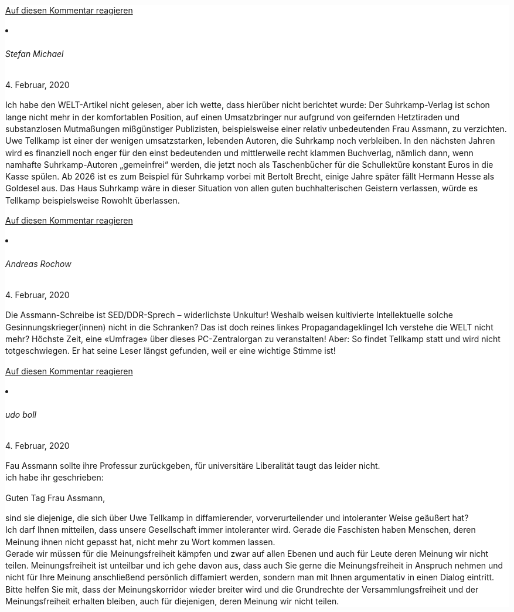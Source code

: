 <a rel="nofollow" class="comment-reply-link" href="#comment-30850" data-commentid="30850" data-postid="10490" data-belowelement="comment-30850" data-respondelement="respond" data-replyto="Antworte auf Sabine Schönfelder" aria-label="Antworte auf Sabine Schönfelder">Auf diesen Kommentar reagieren</a> 


</li>
<li class="comment odd alt thread-even depth-1 clearfix" id="li-comment-30875">
<h6 class="author">Stefan Michael</h6> <span class="date">4. Februar, 2020</span>



Ich habe den WELT-Artikel nicht gelesen, aber ich wette, dass hierüber nicht berichtet wurde: Der Suhrkamp-Verlag ist schon lange nicht mehr in der komfortablen Position, auf einen Umsatzbringer nur aufgrund von geifernden Hetztiraden und substanzlosen Mutmaßungen mißgünstiger Publizisten, beispielsweise einer relativ unbedeutenden Frau Assmann, zu verzichten. Uwe Tellkamp ist einer der wenigen umsatzstarken, lebenden Autoren, die Suhrkamp noch verbleiben. In den nächsten Jahren wird es finanziell noch enger für den einst bedeutenden und mittlerweile recht klammen Buchverlag, nämlich dann, wenn namhafte Suhrkamp-Autoren „gemeinfrei“ werden, die jetzt noch als Taschenbücher für die Schullektüre konstant Euros in die Kasse spülen. Ab 2026 ist es zum Beispiel für Suhrkamp vorbei mit Bertolt Brecht, einige Jahre später fällt Hermann Hesse als Goldesel aus. Das Haus Suhrkamp wäre in dieser Situation von allen guten buchhalterischen Geistern verlassen, würde es Tellkamp beispielsweise Rowohlt überlassen.

<a rel="nofollow" class="comment-reply-link" href="#comment-30875" data-commentid="30875" data-postid="10490" data-belowelement="comment-30875" data-respondelement="respond" data-replyto="Antworte auf Stefan Michael" aria-label="Antworte auf Stefan Michael">Auf diesen Kommentar reagieren</a> 


</li>
<li class="comment even thread-odd thread-alt depth-1 clearfix" id="li-comment-30905">
<h6 class="author">Andreas Rochow</h6> <span class="date">4. Februar, 2020</span>



Die Assmann-Schreibe ist SED/DDR-Sprech &#8211; widerlichste Unkultur! Weshalb weisen kultivierte Intellektuelle solche Gesinnungskrieger(innen) nicht in die Schranken? Das ist doch reines linkes Propagandageklingel Ich verstehe die WELT nicht mehr? Höchste Zeit, eine «Umfrage» über dieses PC-Zentralorgan zu veranstalten! Aber: So findet Tellkamp statt und wird nicht totgeschwiegen. Er hat seine Leser längst gefunden, weil er eine wichtige Stimme ist!

<a rel="nofollow" class="comment-reply-link" href="#comment-30905" data-commentid="30905" data-postid="10490" data-belowelement="comment-30905" data-respondelement="respond" data-replyto="Antworte auf Andreas Rochow" aria-label="Antworte auf Andreas Rochow">Auf diesen Kommentar reagieren</a> 


</li>
<li class="comment odd alt thread-even depth-1 clearfix" id="li-comment-30908">
<h6 class="author">udo boll</h6> <span class="date">4. Februar, 2020</span>



Fau Assmann sollte ihre Professur zurückgeben, für universitäre Liberalität taugt das leider nicht.<br>
ich habe ihr geschrieben:

Guten Tag Frau Assmann,

sind sie diejenige, die sich über Uwe Tellkamp in diffamierender, vorverurteilender und intoleranter Weise geäußert hat?<br>
Ich darf Ihnen mitteilen, dass unsere Gesellschaft immer intoleranter wird. Gerade die Faschisten haben Menschen, deren Meinung ihnen nicht gepasst hat, nicht mehr zu Wort kommen lassen.<br>
Gerade wir müssen für die Meinungsfreiheit kämpfen und zwar auf allen Ebenen und auch für Leute deren Meinung wir nicht teilen. Meinungsfreiheit ist unteilbar und ich gehe davon aus, dass auch Sie gerne die Meinungsfreiheit in Anspruch nehmen und nicht für Ihre Meinung anschließend persönlich diffamiert werden, sondern man mit Ihnen argumentativ in einen Dialog eintritt.<br>
Bitte helfen Sie mit, dass der Meinungskorridor wieder breiter wird und die Grundrechte der Versammlungsfreiheit und der Meinungsfreiheit erhalten bleiben, auch für diejenigen, deren Meinung wir nicht teilen.
